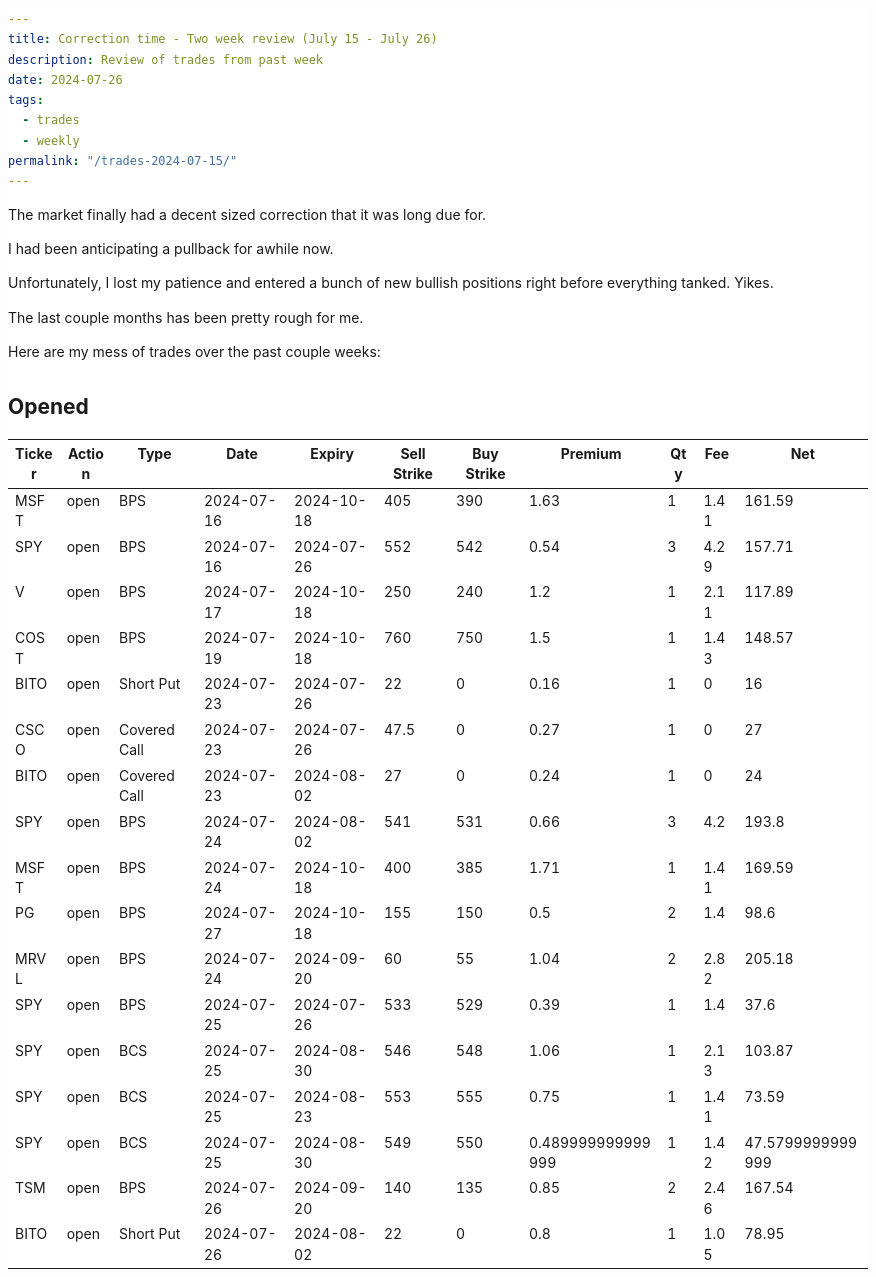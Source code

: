 ```yaml
---
title: Correction time - Two week review (July 15 - July 26)
description: Review of trades from past week
date: 2024-07-26
tags:
  - trades
  - weekly
permalink: "/trades-2024-07-15/"
---
```


The market finally had a decent sized correction that it was long due for.

I had been anticipating a pullback for awhile now.

Unfortunately, I lost my patience and entered a bunch of new bullish positions right before everything tanked. Yikes.

The last couple months has been pretty rough for me.

Here are my mess of trades over the past couple weeks:

## Opened

<div class="trade-table weekly full-width">

|**Ticker**|**Action**|**Type**|**Date**|**Expiry**|**Sell Strike**|**Buy Strike**|**Premium**|**Qty**|**Fee**|**Net**|
|---|---|---|---|---|---|---|---|---|---|---|
|MSFT|open|BPS|2024-07-16|2024-10-18|405|390|1.63|1|1.41|161.59|
|SPY|open|BPS|2024-07-16|2024-07-26|552|542|0.54|3|4.29|157.71|
|V|open|BPS|2024-07-17|2024-10-18|250|240|1.2|1|2.11|117.89|
|COST|open|BPS|2024-07-19|2024-10-18|760|750|1.5|1|1.43|148.57|
|BITO|open|Short Put|2024-07-23|2024-07-26|22|0|0.16|1|0|16|
|CSCO|open|Covered Call|2024-07-23|2024-07-26|47.5|0|0.27|1|0|27|
|BITO|open|Covered Call|2024-07-23|2024-08-02|27|0|0.24|1|0|24|
|SPY|open|BPS|2024-07-24|2024-08-02|541|531|0.66|3|4.2|193.8|
|MSFT|open|BPS|2024-07-24|2024-10-18|400|385|1.71|1|1.41|169.59|
|PG|open|BPS|2024-07-27|2024-10-18|155|150|0.5|2|1.4|98.6|
|MRVL|open|BPS|2024-07-24|2024-09-20|60|55|1.04|2|2.82|205.18|
|SPY|open|BPS|2024-07-25|2024-07-26|533|529|0.39|1|1.4|37.6|
|SPY|open|BCS|2024-07-25|2024-08-30|546|548|1.06|1|2.13|103.87|
|SPY|open|BCS|2024-07-25|2024-08-23|553|555|0.75|1|1.41|73.59|
|SPY|open|BCS|2024-07-25|2024-08-30|549|550|0.489999999999999|1|1.42|47.5799999999999|
|TSM|open|BPS|2024-07-26|2024-09-20|140|135|0.85|2|2.46|167.54|
|BITO|open|Short Put|2024-07-26|2024-08-02|22|0|0.8|1|1.05|78.95|
</div>
